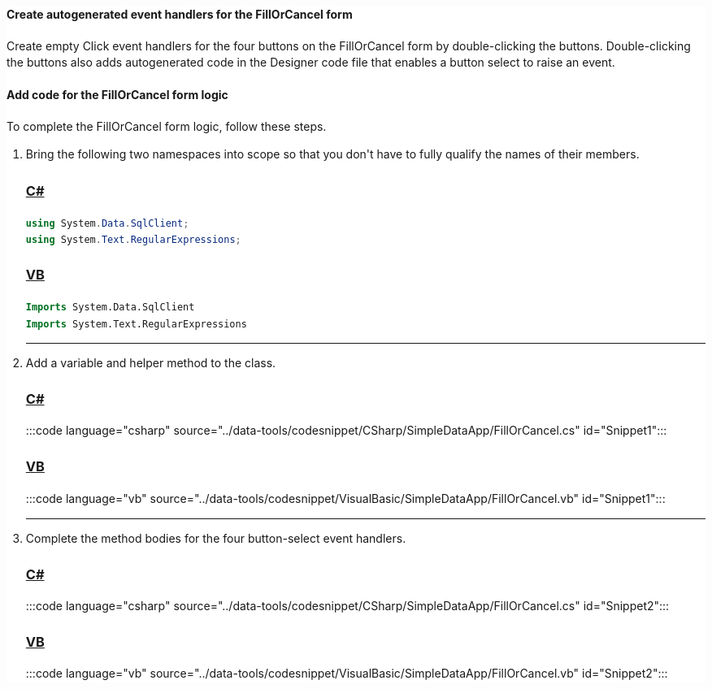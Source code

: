 #### Create autogenerated event handlers for the FillOrCancel form

Create empty Click event handlers for the four buttons on the FillOrCancel form by double-clicking the buttons. Double-clicking the buttons also adds autogenerated code in the Designer code file that enables a button select to raise an event.

#### Add code for the FillOrCancel form logic

To complete the FillOrCancel form logic, follow these steps.

1. Bring the following two namespaces into scope so that you don't have to fully qualify the names of their members.

   ### [C#](#tab/csharp)

   ```csharp
   using System.Data.SqlClient;
   using System.Text.RegularExpressions;
   ```

   ### [VB](#tab/vb)

   ```vb
   Imports System.Data.SqlClient
   Imports System.Text.RegularExpressions
   ```

   ---

2. Add a variable and helper method to the class.

   ### [C#](#tab/csharp)

   :::code language="csharp" source="../data-tools/codesnippet/CSharp/SimpleDataApp/FillOrCancel.cs" id="Snippet1":::

   ### [VB](#tab/vb)

   :::code language="vb" source="../data-tools/codesnippet/VisualBasic/SimpleDataApp/FillOrCancel.vb" id="Snippet1":::

   ---

3. Complete the method bodies for the four button-select event handlers.

   ### [C#](#tab/csharp)

   :::code language="csharp" source="../data-tools/codesnippet/CSharp/SimpleDataApp/FillOrCancel.cs" id="Snippet2":::

   ### [VB](#tab/vb)

   :::code language="vb" source="../data-tools/codesnippet/VisualBasic/SimpleDataApp/FillOrCancel.vb" id="Snippet2":::
